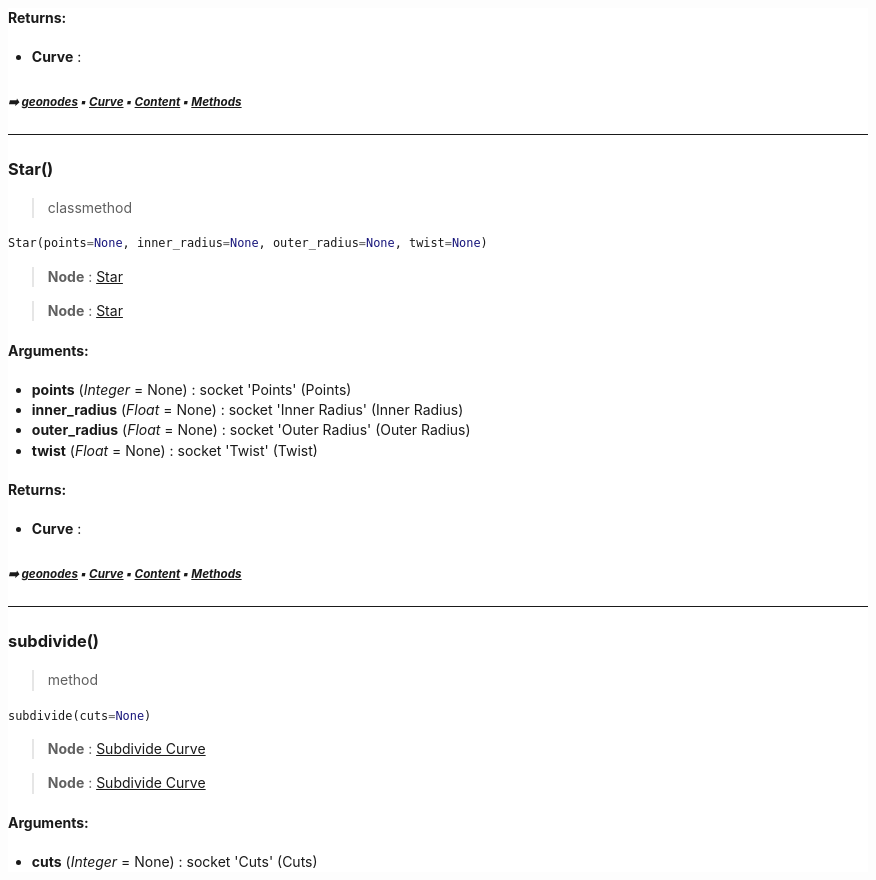 

#### Returns:
- **Curve** :

##### <sub>:arrow_right: [geonodes](index.md#geonodes) :black_small_square: [Curve](geono-curve.md#curve) :black_small_square: [Content](geono-curve.md#content) :black_small_square: [Methods](geono-curve.md#methods)</sub>

----------
### Star()

> classmethod

``` python
Star(points=None, inner_radius=None, outer_radius=None, twist=None)
```

> **Node** : [Star](https://docs.blender.org/api/current/bpy.types.GeometryNodeCurveStar.html#bpy.types.GeometryNodeCurveStar)

> **Node** : [Star](https://docs.blender.org/api/current/bpy.types.GeometryNodeCurveStar.html#bpy.types.GeometryNodeCurveStar)

#### Arguments:
- **points** (_Integer_ = None) : socket 'Points' (Points)
- **inner_radius** (_Float_ = None) : socket 'Inner Radius' (Inner Radius)
- **outer_radius** (_Float_ = None) : socket 'Outer Radius' (Outer Radius)
- **twist** (_Float_ = None) : socket 'Twist' (Twist)



#### Returns:
- **Curve** :

##### <sub>:arrow_right: [geonodes](index.md#geonodes) :black_small_square: [Curve](geono-curve.md#curve) :black_small_square: [Content](geono-curve.md#content) :black_small_square: [Methods](geono-curve.md#methods)</sub>

----------
### subdivide()

> method

``` python
subdivide(cuts=None)
```

> **Node** : [Subdivide Curve](https://docs.blender.org/api/current/bpy.types.GeometryNodeSubdivideCurve.html#bpy.types.GeometryNodeSubdivideCurve)

> **Node** : [Subdivide Curve](https://docs.blender.org/api/current/bpy.types.GeometryNodeSubdivideCurve.html#bpy.types.GeometryNodeSubdivideCurve)

#### Arguments:
- **cuts** (_Integer_ = None) : socket 'Cuts' (Cuts)
